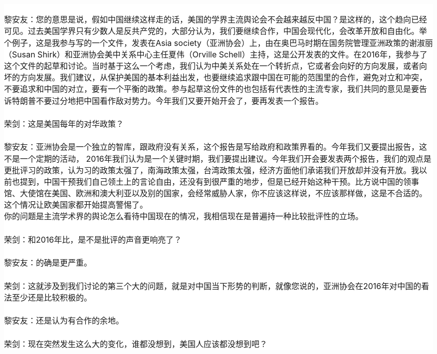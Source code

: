 </span>
<br/>
<span style="font-size: 12pt;">
   黎安友：您的意思是说，假如中国继续这样走的话，美国的学界主流舆论会不会越来越反中国？是这样的，这个趋向已经可见。过去美国学界只有少数人是反共产党的，大部分认为，我们要继续合作，中国会现代化，会改革开放和自由化。举个例子，这是我参与写的一个文件，发表在Asia society（亚洲协会）上，由在奥巴马时期在国务院管理亚洲政策的谢淑丽（Susan Shirk）和亚洲协会美中关系中心主任夏伟（Orville Schell）主持，这是公开发表的文件。在2016年，我参与了这个文件的起草和讨论。当时基于这么一个考虑，我们认为中美关系处在一个转折点，它或者会向好的方向发展，或者向坏的方向发展。我们建议，从保护美国的基本利益出发，也要继续追求跟中国在可能的范围里的合作，避免对立和冲突，不要追求和中国的对立，要有一个平衡的政策。参与起草这份文件的也包括有代表性的主流专家，我们共同的意见是要告诉特朗普不要过分地把中国看作敌对势力。今年我们又要开始开会了，要再发表一个报告。
  </span>
<br/>
<span style="font-size: 12pt;">
</span>
<br/>
<span style="font-size: 12pt;">
   荣剑：这是美国每年的对华政策？
  </span>
<br/>
<span style="font-size: 12pt;">
</span>
<br/>
<span style="font-size: 12pt;">
   黎安友：亚洲协会是一个独立的智库，跟政府没有关系，这个报告是写给政府和政策界看的。今年我们又要提出报告，这不是一个定期的活动， 2016年我们认为是一个关键时期，我们要提出建议。今年我们开会要发表两个报告，我们的观点是更批评习的政策，认为习的政策太强了，南海政策太强，台湾政策太强，经济方面他们承诺我们开放却并没有开放。我以前也提到，中国干预我们自己领土上的言论自由，还没有到很严重的地步，但是已经开始这种干预。比方说中国的领事馆、大使馆在美国、欧洲和澳大利亚以及别的国家，会经常威胁人家，你不应该这样说，不应该那样做，这是不合适的。这个情况让欧美国家都开始提高警惕了。
  </span>
<br/>
<span style="font-size: 12pt;">
   你的问题是主流学术界的舆论怎么看待中国现在的情况，我相信现在是普遍持一种比较批评性的立场。
  </span>
<br/>
<span style="font-size: 12pt;">
</span>
<br/>
<span style="font-size: 12pt;">
   荣剑：和2016年比，是不是批评的声音更响亮了？
  </span>
<br/>
<span style="font-size: 12pt;">
</span>
<br/>
<span style="font-size: 12pt;">
   黎安友：的确是更严重。
  </span>
<br/>
<span style="font-size: 12pt;">
</span>
<br/>
<span style="font-size: 12pt;">
   荣剑：这就涉及到我们讨论的第三个大的问题，就是对中国当下形势的判断，就像您说的，亚洲协会在2016年对中国的看法至少还是比较积极的。
  </span>
<br/>
<span style="font-size: 12pt;">
</span>
<br/>
<span style="font-size: 12pt;">
   黎安友：还是认为有合作的余地。
  </span>
<br/>
<span style="font-size: 12pt;">
</span>
<br/>
<span style="font-size: 12pt;">
   荣剑：现在突然发生这么大的变化，谁都没想到，美国人应该都没想到吧？
  </span>